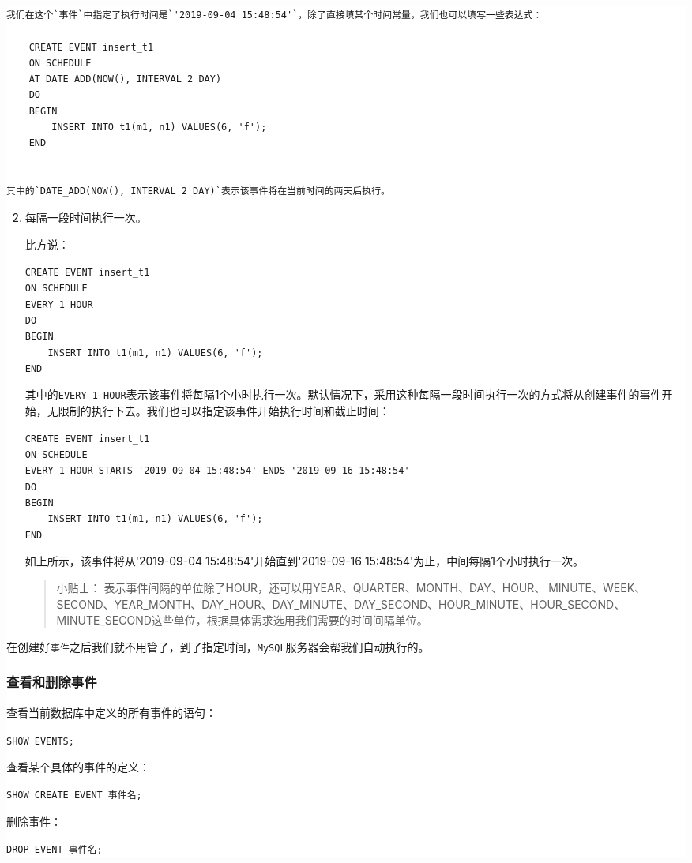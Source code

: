 
    我们在这个`事件`中指定了执行时间是`'2019-09-04 15:48:54'`，除了直接填某个时间常量，我们也可以填写一些表达式：

        CREATE EVENT insert_t1
        ON SCHEDULE
        AT DATE_ADD(NOW(), INTERVAL 2 DAY)
        DO
        BEGIN
            INSERT INTO t1(m1, n1) VALUES(6, 'f');
        END
        

    其中的`DATE_ADD(NOW(), INTERVAL 2 DAY)`表示该事件将在当前时间的两天后执行。

2.  每隔一段时间执行一次。

    比方说：

        CREATE EVENT insert_t1
        ON SCHEDULE
        EVERY 1 HOUR
        DO
        BEGIN
            INSERT INTO t1(m1, n1) VALUES(6, 'f');
        END
        

    其中的`EVERY 1 HOUR`表示该事件将每隔1个小时执行一次。默认情况下，采用这种每隔一段时间执行一次的方式将从创建事件的事件开始，无限制的执行下去。我们也可以指定该事件开始执行时间和截止时间：

        CREATE EVENT insert_t1
        ON SCHEDULE
        EVERY 1 HOUR STARTS '2019-09-04 15:48:54' ENDS '2019-09-16 15:48:54'
        DO
        BEGIN
            INSERT INTO t1(m1, n1) VALUES(6, 'f');
        END
        

    如上所示，该事件将从'2019-09-04 15:48:54'开始直到'2019-09-16 15:48:54'为止，中间每隔1个小时执行一次。

    > 小贴士： 表示事件间隔的单位除了HOUR，还可以用YEAR、QUARTER、MONTH、DAY、HOUR、 MINUTE、WEEK、SECOND、YEAR\_MONTH、DAY\_HOUR、DAY\_MINUTE、DAY\_SECOND、HOUR\_MINUTE、HOUR\_SECOND、MINUTE\_SECOND这些单位，根据具体需求选用我们需要的时间间隔单位。

在创建好`事件`之后我们就不用管了，到了指定时间，`MySQL`服务器会帮我们自动执行的。

### 查看和删除事件

查看当前数据库中定义的所有事件的语句：

    SHOW EVENTS;
    

查看某个具体的事件的定义：

    SHOW CREATE EVENT 事件名;
    

删除事件：

    DROP EVENT 事件名;
    